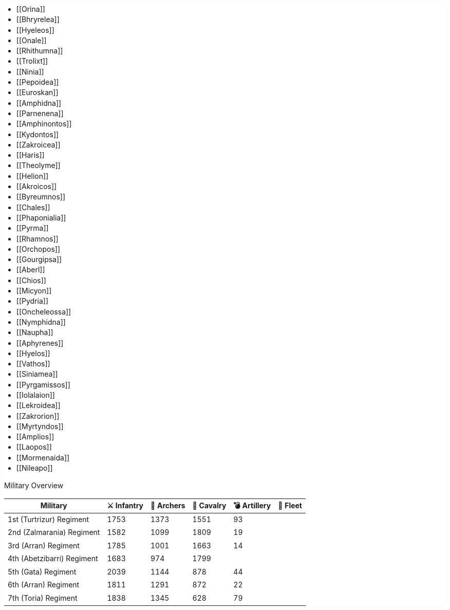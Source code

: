*  [[Orina]] 
*  [[Bhryrelea]] 
*  [[Hyeleos]] 
*  [[Onale]] 
*  [[Rhithumna]] 
*  [[Trolixt]] 
*  [[Ninia]] 
*  [[Pepoidea]] 
*  [[Euroskan]] 
*  [[Amphidna]] 
*  [[Parnenena]] 
*  [[Amphinontos]] 
*  [[Kydontos]] 
*  [[Zakroicea]] 
*  [[Haris]] 
*  [[Theolyme]] 
*  [[Helion]] 
*  [[Akroicos]] 
*  [[Byreumnos]] 
*  [[Chales]] 
*  [[Phaponialia]] 
*  [[Pyrma]] 
*  [[Rhamnos]] 
*  [[Orchopos]] 
*  [[Gourgipsa]] 
*  [[Aberl]] 
*  [[Chios]] 
*  [[Micyon]] 
*  [[Pydria]] 
*  [[Oncheleossa]] 
*  [[Nymphidna]] 
*  [[Naupha]] 
*  [[Aphyrenes]] 
*  [[Hyelos]] 
*  [[Vathos]] 
*  [[Siniamea]] 
*  [[Pyrgamissos]] 
*  [[Iolalaion]] 
*  [[Lekroidea]] 
*  [[Zakrorion]] 
*  [[Myrtyndos]] 
*  [[Amplios]] 
*  [[Laopos]] 
*  [[Mormenaida]] 
*  [[Nileapo]] 


Military Overview



| Military | ⚔️ Infantry | 🏹 Archers | 🐴 Cavalry | 💣 Artillery | 🌊 Fleet |
| --- | --- | --- | --- | --- | --- |
| 1st (Turtrizur) Regiment | 1753 | 1373 | 1551 | 93 |  |
| 2nd (Zalmarania) Regiment | 1582 | 1099 | 1809 | 19 |  |
| 3rd (Arran) Regiment | 1785 | 1001 | 1663 | 14 |  |
| 4th (Abetzibarri) Regiment | 1683 | 974 | 1799 |  |  |
| 5th (Gata) Regiment | 2039 | 1144 | 878 | 44 |  |
| 6th (Arran) Regiment | 1811 | 1291 | 872 | 22 |  |
| 7th (Toria) Regiment | 1838 | 1345 | 628 | 79 |  |